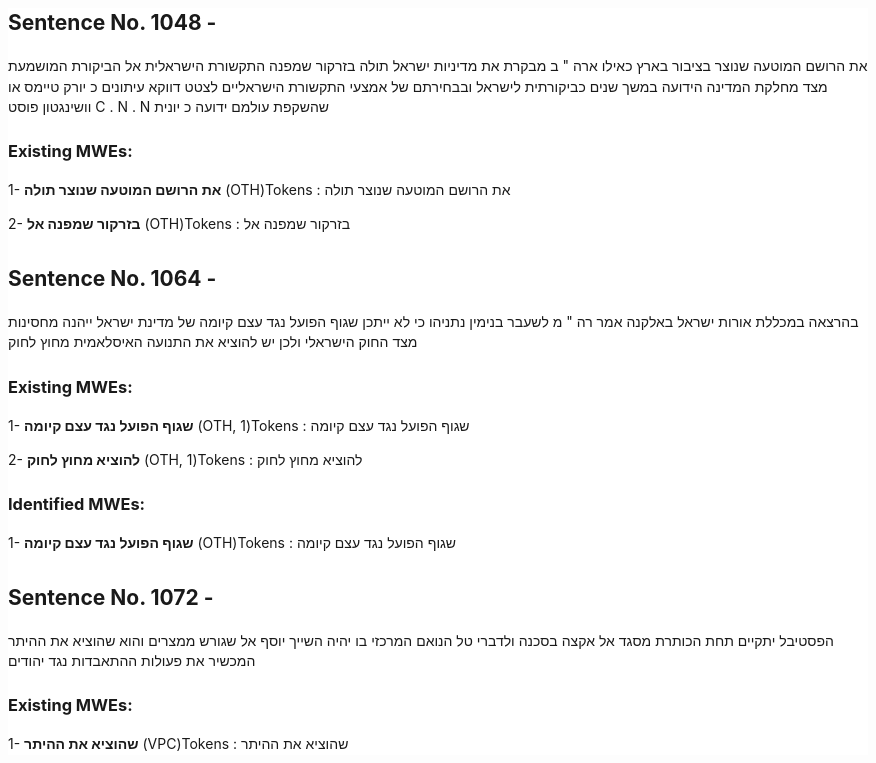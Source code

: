 ## Sentence No. 1048 - 
את הרושם המוטעה שנוצר בציבור בארץ כאילו ארה " ב מבקרת את מדיניות ישראל תולה בזרקור שמפנה התקשורת הישראלית אל הביקורת המושמעת מצד מחלקת המדינה הידועה במשך שנים כביקורתית לישראל ובבחירתם של אמצעי התקשורת הישראליים לצטט דווקא עיתונים כ יורק טיימס או וושינגטון פוסט C . N . N שהשקפת עולמם ידועה כ יונית
### Existing MWEs: 
1- **את הרושם המוטעה שנוצר תולה** (OTH)Tokens : 
את
הרושם
המוטעה
שנוצר
תולה

2- **בזרקור שמפנה אל** (OTH)Tokens : 
בזרקור
שמפנה
אל

## Sentence No. 1064 - 
בהרצאה במכללת אורות ישראל באלקנה אמר רה " מ לשעבר בנימין נתניהו כי לא ייתכן שגוף הפועל נגד עצם קיומה של מדינת ישראל ייהנה מחסינות מצד החוק הישראלי ולכן יש להוציא את התנועה האיסלאמית מחוץ לחוק
### Existing MWEs: 
1- **שגוף הפועל נגד עצם קיומה** (OTH, 1)Tokens : 
שגוף
הפועל
נגד
עצם
קיומה

2- **להוציא מחוץ לחוק** (OTH, 1)Tokens : 
להוציא
מחוץ
לחוק

### Identified MWEs: 
1- **שגוף הפועל נגד עצם קיומה** (OTH)Tokens : 
שגוף
הפועל
נגד
עצם
קיומה

## Sentence No. 1072 - 
הפסטיבל יתקיים תחת הכותרת מסגד אל אקצה בסכנה ולדברי טל הנואם המרכזי בו יהיה השייך יוסף אל שגורש ממצרים והוא שהוציא את ההיתר המכשיר את פעולות ההתאבדות נגד יהודים
### Existing MWEs: 
1- **שהוציא את ההיתר** (VPC)Tokens : 
שהוציא
את
ההיתר
